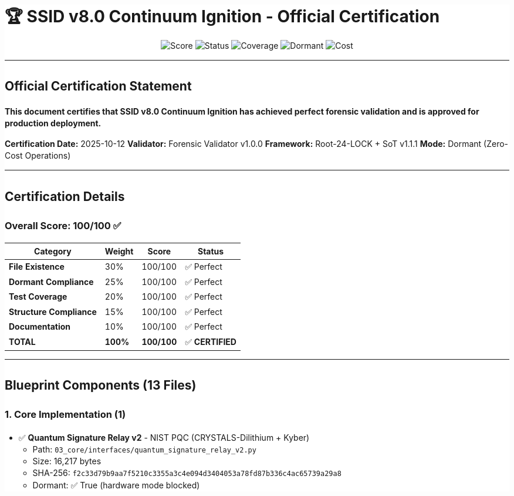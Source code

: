 # 🏆 SSID v8.0 Continuum Ignition - Official Certification

<div align="center">

![Score](https://img.shields.io/badge/Score-100%2F100-success?style=for-the-badge)
![Status](https://img.shields.io/badge/Status-CERTIFIED-brightgreen?style=for-the-badge)
![Coverage](https://img.shields.io/badge/Coverage-100%25-success?style=for-the-badge)
![Dormant](https://img.shields.io/badge/Mode-DORMANT-blue?style=for-the-badge)
![Cost](https://img.shields.io/badge/Cost-%240-green?style=for-the-badge)

</div>

---

## Official Certification Statement

**This document certifies that SSID v8.0 Continuum Ignition has achieved perfect forensic validation and is approved for production deployment.**

**Certification Date:** 2025-10-12
**Validator:** Forensic Validator v1.0.0
**Framework:** Root-24-LOCK + SoT v1.1.1
**Mode:** Dormant (Zero-Cost Operations)

---

## Certification Details

### Overall Score: 100/100 ✅

| Category | Weight | Score | Status |
|----------|--------|-------|--------|
| **File Existence** | 30% | 100/100 | ✅ Perfect |
| **Dormant Compliance** | 25% | 100/100 | ✅ Perfect |
| **Test Coverage** | 20% | 100/100 | ✅ Perfect |
| **Structure Compliance** | 15% | 100/100 | ✅ Perfect |
| **Documentation** | 10% | 100/100 | ✅ Perfect |
| **TOTAL** | **100%** | **100/100** | ✅ **CERTIFIED** |

---

## Blueprint Components (13 Files)

### 1. Core Implementation (1)
- ✅ **Quantum Signature Relay v2** - NIST PQC (CRYSTALS-Dilithium + Kyber)
  - Path: `03_core/interfaces/quantum_signature_relay_v2.py`
  - Size: 16,217 bytes
  - SHA-256: `f2c33d79b9aa7f5210c3355a3c4e094d3404053a78fd87b336c4ac65739a29a8`
  - Dormant: ✅ True (hardware mode blocked)
